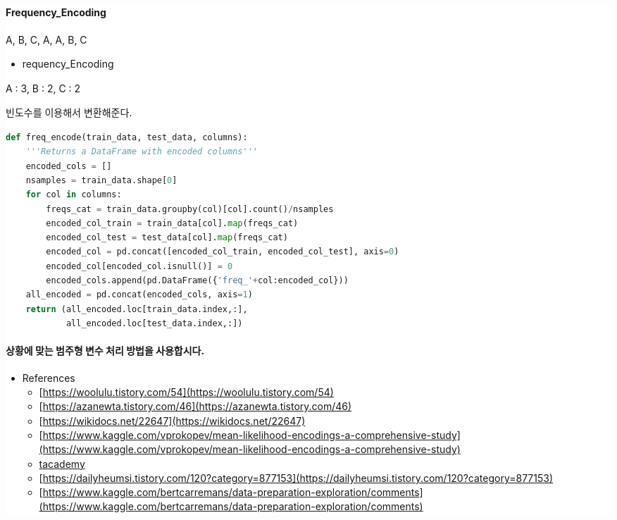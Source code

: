 

#### Frequency_Encoding

A, B, C, A, A, B, C 

* requency_Encoding

A : 3, B : 2, C : 2

빈도수를 이용해서 변환해준다.


```python
def freq_encode(train_data, test_data, columns):
    '''Returns a DataFrame with encoded columns'''
    encoded_cols = []
    nsamples = train_data.shape[0]
    for col in columns:    
        freqs_cat = train_data.groupby(col)[col].count()/nsamples
        encoded_col_train = train_data[col].map(freqs_cat)
        encoded_col_test = test_data[col].map(freqs_cat)
        encoded_col = pd.concat([encoded_col_train, encoded_col_test], axis=0)
        encoded_col[encoded_col.isnull()] = 0
        encoded_cols.append(pd.DataFrame({'freq_'+col:encoded_col}))
    all_encoded = pd.concat(encoded_cols, axis=1)
    return (all_encoded.loc[train_data.index,:], 
            all_encoded.loc[test_data.index,:])
```

#### 상황에 맞는 범주형 변수 처리 방법을 사용합시다.

* References
    * [https://woolulu.tistory.com/54](https://woolulu.tistory.com/54)
    * [https://azanewta.tistory.com/46](https://azanewta.tistory.com/46)
    * [https://wikidocs.net/22647](https://wikidocs.net/22647)
    * [https://www.kaggle.com/vprokopev/mean-likelihood-encodings-a-comprehensive-study](https://www.kaggle.com/vprokopev/mean-likelihood-encodings-a-comprehensive-study)
    * [tacademy](https://www.youtube.com/watch?v=SpaHI6ySoIE)
    * [https://dailyheumsi.tistory.com/120?category=877153](https://dailyheumsi.tistory.com/120?category=877153)
    * [https://www.kaggle.com/bertcarremans/data-preparation-exploration/comments](https://www.kaggle.com/bertcarremans/data-preparation-exploration/comments)


```python


```

